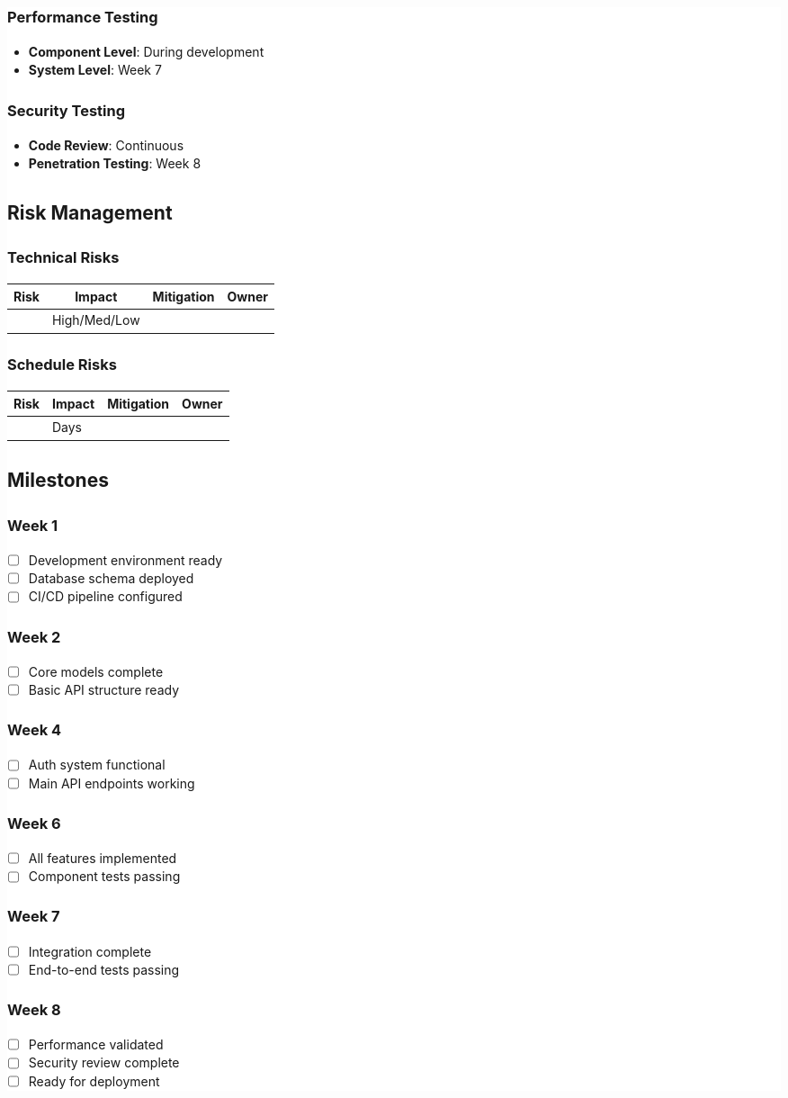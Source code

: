 ### Performance Testing
- **Component Level**: During development
- **System Level**: Week 7

### Security Testing
- **Code Review**: Continuous
- **Penetration Testing**: Week 8

## Risk Management

### Technical Risks
| Risk | Impact | Mitigation | Owner |
|------|--------|------------|-------|
| <Risk> | High/Med/Low | <Strategy> | <Who> |

### Schedule Risks
| Risk | Impact | Mitigation | Owner |
|------|--------|------------|-------|
| <Risk> | Days | <Strategy> | <Who> |

## Milestones

### Week 1
- [ ] Development environment ready
- [ ] Database schema deployed
- [ ] CI/CD pipeline configured

### Week 2
- [ ] Core models complete
- [ ] Basic API structure ready

### Week 4
- [ ] Auth system functional
- [ ] Main API endpoints working

### Week 6
- [ ] All features implemented
- [ ] Component tests passing

### Week 7
- [ ] Integration complete
- [ ] End-to-end tests passing

### Week 8
- [ ] Performance validated
- [ ] Security review complete
- [ ] Ready for deployment
